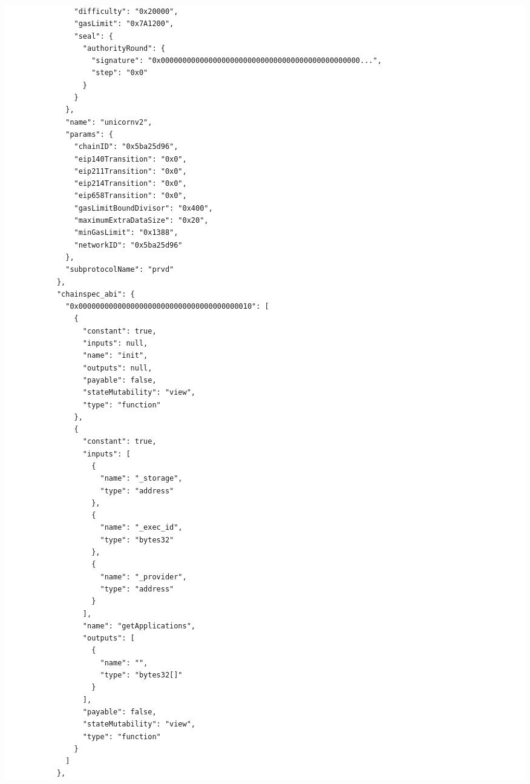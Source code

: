 ```shell
                "difficulty": "0x20000",
                "gasLimit": "0x7A1200",
                "seal": {
                  "authorityRound": {
                    "signature": "0x0000000000000000000000000000000000000000000000...",
                    "step": "0x0"
                  }
                }
              },
              "name": "unicornv2",
              "params": {
                "chainID": "0x5ba25d96",
                "eip140Transition": "0x0",
                "eip211Transition": "0x0",
                "eip214Transition": "0x0",
                "eip658Transition": "0x0",
                "gasLimitBoundDivisor": "0x400",
                "maximumExtraDataSize": "0x20",
                "minGasLimit": "0x1388",
                "networkID": "0x5ba25d96"
              },
              "subprotocolName": "prvd"
            },
            "chainspec_abi": {
              "0x0000000000000000000000000000000000000010": [
                {
                  "constant": true,
                  "inputs": null,
                  "name": "init",
                  "outputs": null,
                  "payable": false,
                  "stateMutability": "view",
                  "type": "function"
                },
                {
                  "constant": true,
                  "inputs": [
                    {
                      "name": "_storage",
                      "type": "address"
                    },
                    {
                      "name": "_exec_id",
                      "type": "bytes32"
                    },
                    {
                      "name": "_provider",
                      "type": "address"
                    }
                  ],
                  "name": "getApplications",
                  "outputs": [
                    {
                      "name": "",
                      "type": "bytes32[]"
                    }
                  ],
                  "payable": false,
                  "stateMutability": "view",
                  "type": "function"
                }
              ]
            },
```